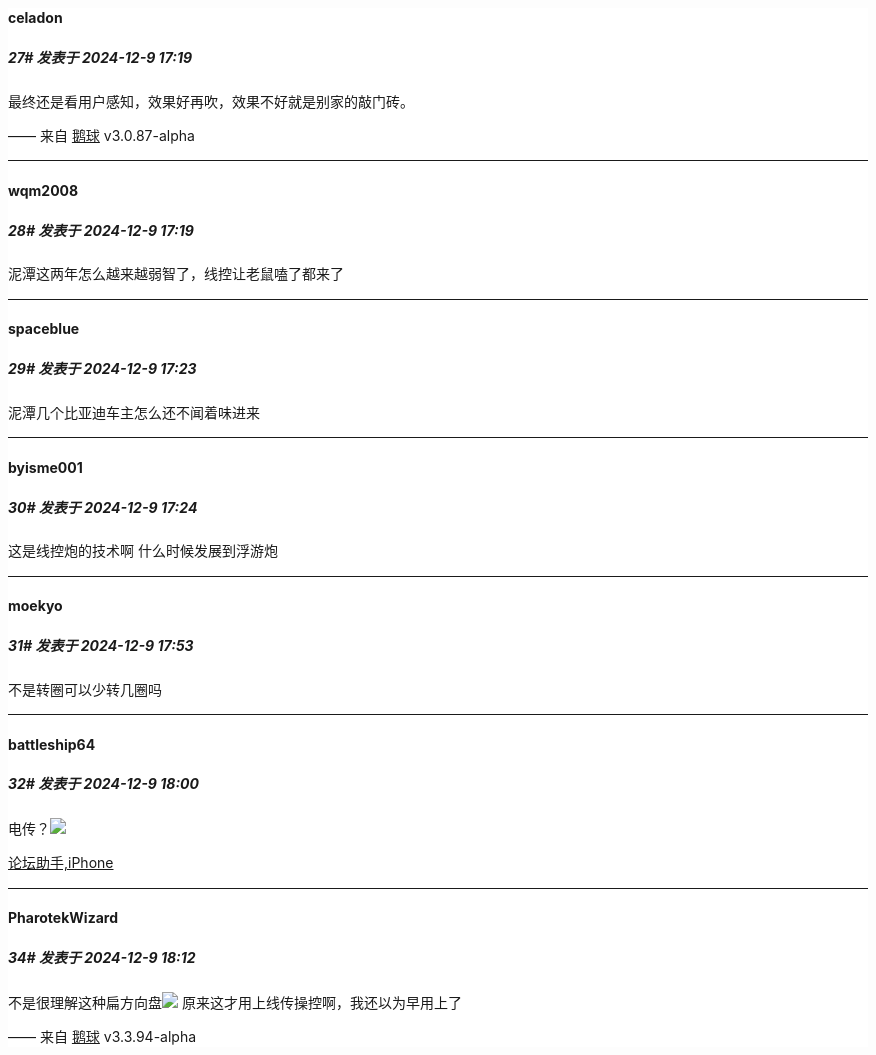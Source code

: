 ####  celadon  
##### 27#       发表于 2024-12-9 17:19

最终还是看用户感知，效果好再吹，效果不好就是别家的敲门砖。

—— 来自 [鹅球](https://www.pgyer.com/xfPejhuq) v3.0.87-alpha

*****

####  wqm2008  
##### 28#       发表于 2024-12-9 17:19

泥潭这两年怎么越来越弱智了，线控让老鼠嗑了都来了

*****

####  spaceblue  
##### 29#       发表于 2024-12-9 17:23

泥潭几个比亚迪车主怎么还不闻着味进来

*****

####  byisme001  
##### 30#       发表于 2024-12-9 17:24

这是线控炮的技术啊 什么时候发展到浮游炮

*****

####  moekyo  
##### 31#       发表于 2024-12-9 17:53

不是转圈可以少转几圈吗

*****

####  battleship64  
##### 32#       发表于 2024-12-9 18:00

电传？<img src="https://static.saraba1st.com/image/smiley/face2017/001.png" referrerpolicy="no-referrer">

[论坛助手,iPhone](https://bbs.saraba1st.com/2b/forum.php?mod=viewthread&amp;tid=2029836)

*****

####  PharotekWizard  
##### 34#       发表于 2024-12-9 18:12

不是很理解这种扁方向盘<img src="https://static.saraba1st.com/image/smiley/face2017/004.gif" referrerpolicy="no-referrer">
原来这才用上线传操控啊，我还以为早用上了

—— 来自 [鹅球](https://www.pgyer.com/xfPejhuq) v3.3.94-alpha
